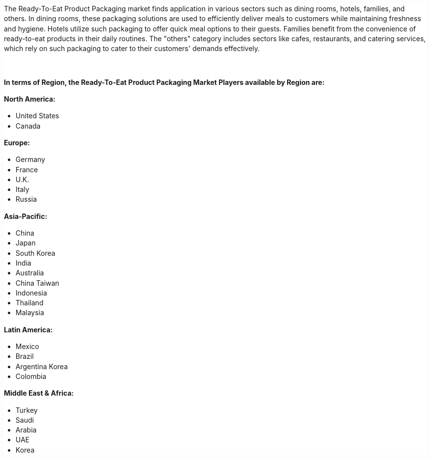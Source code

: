 <p><p>The Ready-To-Eat Product Packaging market finds application in various sectors such as dining rooms, hotels, families, and others. In dining rooms, these packaging solutions are used to efficiently deliver meals to customers while maintaining freshness and hygiene. Hotels utilize such packaging to offer quick meal options to their guests. Families benefit from the convenience of ready-to-eat products in their daily routines. The "others" category includes sectors like cafes, restaurants, and catering services, which rely on such packaging to cater to their customers' demands effectively.</p></p>
<p>&nbsp;</p>
<p><strong>In terms of Region, the Ready-To-Eat Product Packaging Market Players available by Region are:</strong></p>
<p>
    <p> <strong> North America: </strong>
        <ul>
            <li>United States</li>
            <li>Canada</li>
        </ul>
        </p> 
    <p> <strong> Europe: </strong>
        <ul>
            <li>Germany</li>
            <li>France</li>
            <li>U.K.</li>
            <li>Italy</li>
            <li>Russia</li>
        </ul>
        </p> 
    <p> <strong> Asia-Pacific: </strong>
        <ul>
            <li>China</li>
            <li>Japan</li>
            <li>South Korea</li>
            <li>India</li>
            <li>Australia</li>
            <li>China Taiwan</li>
            <li>Indonesia</li>
            <li>Thailand</li>
            <li>Malaysia</li>
        </ul>
        </p> 
    <p> <strong> Latin America: </strong>
        <ul>
            <li>Mexico</li>
            <li>Brazil</li>
            <li>Argentina Korea</li>
            <li>Colombia</li>
        </ul>
        </p> 
    <p> <strong> Middle East & Africa: </strong>
        <ul>
            <li>Turkey</li>
            <li>Saudi</li>
            <li>Arabia</li>
            <li>UAE</li>
            <li>Korea</li>
        </ul>
    </p>
    </p>